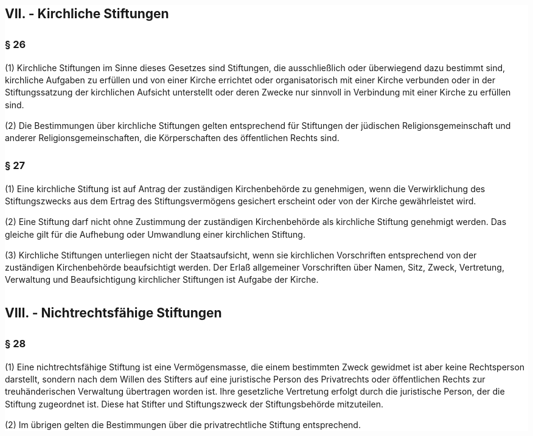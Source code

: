 
## VII. - Kirchliche Stiftungen



### § 26

(1) Kirchliche Stiftungen im Sinne dieses Gesetzes sind Stiftungen,
die ausschließlich oder überwiegend dazu bestimmt sind, kirchliche
Aufgaben zu erfüllen und von einer Kirche errichtet oder
organisatorisch mit einer Kirche verbunden oder in der
Stiftungssatzung der kirchlichen Aufsicht unterstellt oder deren
Zwecke nur sinnvoll in Verbindung mit einer Kirche zu erfüllen sind.

(2) Die Bestimmungen über kirchliche Stiftungen gelten entsprechend
für Stiftungen der jüdischen Religionsgemeinschaft und anderer
Religionsgemeinschaften, die Körperschaften des öffentlichen Rechts
sind.


### § 27

(1) Eine kirchliche Stiftung ist auf Antrag der zuständigen
Kirchenbehörde zu genehmigen, wenn die Verwirklichung des
Stiftungszwecks aus dem Ertrag des Stiftungsvermögens gesichert
erscheint oder von der Kirche gewährleistet wird.

(2) Eine Stiftung darf nicht ohne Zustimmung der zuständigen
Kirchenbehörde als kirchliche Stiftung genehmigt werden. Das gleiche
gilt für die Aufhebung oder Umwandlung einer kirchlichen Stiftung.

(3) Kirchliche Stiftungen unterliegen nicht der Staatsaufsicht, wenn
sie kirchlichen Vorschriften entsprechend von der zuständigen
Kirchenbehörde beaufsichtigt werden. Der Erlaß allgemeiner
Vorschriften über Namen, Sitz, Zweck, Vertretung, Verwaltung und
Beaufsichtigung kirchlicher Stiftungen ist Aufgabe der Kirche.


## VIII. - Nichtrechtsfähige Stiftungen



### § 28

(1) Eine nichtrechtsfähige Stiftung ist eine Vermögensmasse, die einem
bestimmten Zweck gewidmet ist aber keine Rechtsperson darstellt,
sondern nach dem Willen des Stifters auf eine juristische Person des
Privatrechts oder öffentlichen Rechts zur treuhänderischen Verwaltung
übertragen worden ist. Ihre gesetzliche Vertretung erfolgt durch die
juristische Person, der die Stiftung zugeordnet ist. Diese hat Stifter
und Stiftungszweck der Stiftungsbehörde mitzuteilen.

(2) Im übrigen gelten die Bestimmungen über die privatrechtliche
Stiftung entsprechend.
